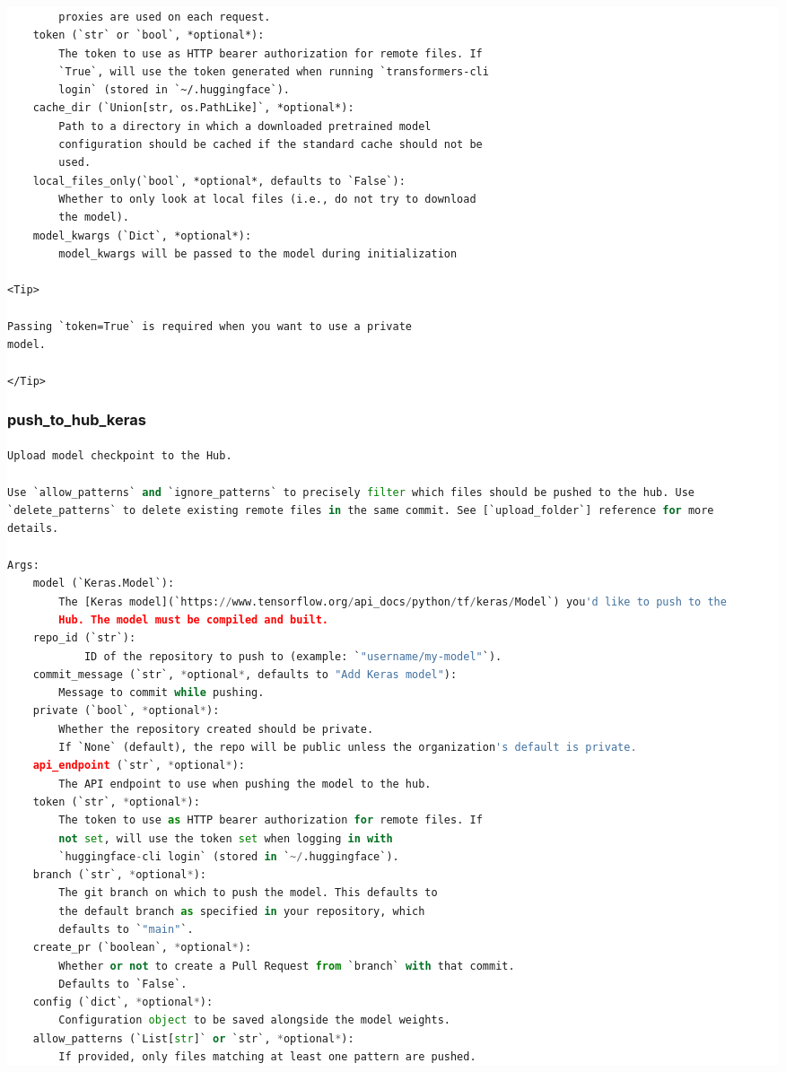```
        proxies are used on each request.
    token (`str` or `bool`, *optional*):
        The token to use as HTTP bearer authorization for remote files. If
        `True`, will use the token generated when running `transformers-cli
        login` (stored in `~/.huggingface`).
    cache_dir (`Union[str, os.PathLike]`, *optional*):
        Path to a directory in which a downloaded pretrained model
        configuration should be cached if the standard cache should not be
        used.
    local_files_only(`bool`, *optional*, defaults to `False`):
        Whether to only look at local files (i.e., do not try to download
        the model).
    model_kwargs (`Dict`, *optional*):
        model_kwargs will be passed to the model during initialization

<Tip>

Passing `token=True` is required when you want to use a private
model.

</Tip>
```


### push_to_hub_keras

```python
Upload model checkpoint to the Hub.

Use `allow_patterns` and `ignore_patterns` to precisely filter which files should be pushed to the hub. Use
`delete_patterns` to delete existing remote files in the same commit. See [`upload_folder`] reference for more
details.

Args:
    model (`Keras.Model`):
        The [Keras model](`https://www.tensorflow.org/api_docs/python/tf/keras/Model`) you'd like to push to the
        Hub. The model must be compiled and built.
    repo_id (`str`):
            ID of the repository to push to (example: `"username/my-model"`).
    commit_message (`str`, *optional*, defaults to "Add Keras model"):
        Message to commit while pushing.
    private (`bool`, *optional*):
        Whether the repository created should be private.
        If `None` (default), the repo will be public unless the organization's default is private.
    api_endpoint (`str`, *optional*):
        The API endpoint to use when pushing the model to the hub.
    token (`str`, *optional*):
        The token to use as HTTP bearer authorization for remote files. If
        not set, will use the token set when logging in with
        `huggingface-cli login` (stored in `~/.huggingface`).
    branch (`str`, *optional*):
        The git branch on which to push the model. This defaults to
        the default branch as specified in your repository, which
        defaults to `"main"`.
    create_pr (`boolean`, *optional*):
        Whether or not to create a Pull Request from `branch` with that commit.
        Defaults to `False`.
    config (`dict`, *optional*):
        Configuration object to be saved alongside the model weights.
    allow_patterns (`List[str]` or `str`, *optional*):
        If provided, only files matching at least one pattern are pushed.
```